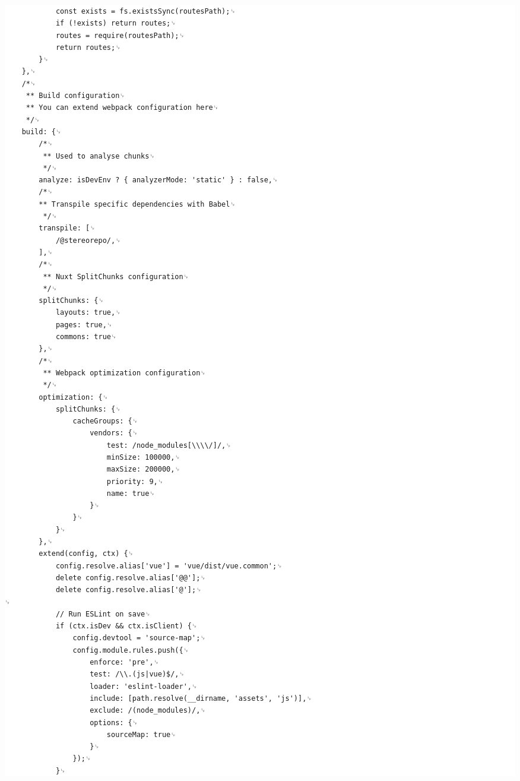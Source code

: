                 const exists = fs.existsSync(routesPath);␊
                if (!exists) return routes;␊
                routes = require(routesPath);␊
                return routes;␊
            }␊
        },␊
        /*␊
         ** Build configuration␊
         ** You can extend webpack configuration here␊
         */␊
        build: {␊
            /*␊
             ** Used to analyse chunks␊
             */␊
            analyze: isDevEnv ? { analyzerMode: 'static' } : false,␊
            /*␊
            ** Transpile specific dependencies with Babel␊
             */␊
            transpile: [␊
                /@stereorepo/,␊
            ],␊
            /*␊
             ** Nuxt SplitChunks configuration␊
             */␊
            splitChunks: {␊
                layouts: true,␊
                pages: true,␊
                commons: true␊
            },␊
            /*␊
             ** Webpack optimization configuration␊
             */␊
            optimization: {␊
                splitChunks: {␊
                    cacheGroups: {␊
                        vendors: {␊
                            test: /node_modules[\\\\/]/,␊
                            minSize: 100000,␊
                            maxSize: 200000,␊
                            priority: 9,␊
                            name: true␊
                        }␊
                    }␊
                }␊
            },␊
            extend(config, ctx) {␊
                config.resolve.alias['vue'] = 'vue/dist/vue.common';␊
                delete config.resolve.alias['@@'];␊
                delete config.resolve.alias['@'];␊
    ␊
                // Run ESLint on save␊
                if (ctx.isDev && ctx.isClient) {␊
                    config.devtool = 'source-map';␊
                    config.module.rules.push({␊
                        enforce: 'pre',␊
                        test: /\\.(js|vue)$/,␊
                        loader: 'eslint-loader',␊
                        include: [path.resolve(__dirname, 'assets', 'js')],␊
                        exclude: /(node_modules)/,␊
                        options: {␊
                            sourceMap: true␊
                        }␊
                    });␊
                }␊